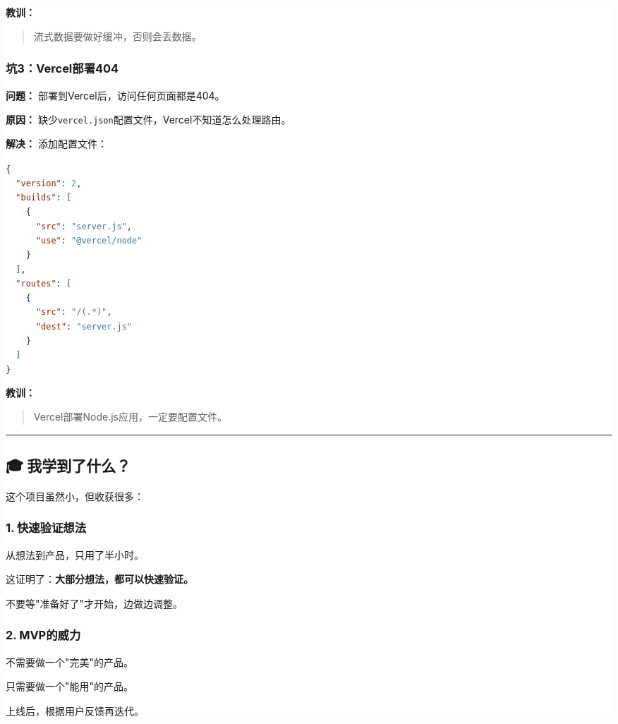 **教训：**
> 流式数据要做好缓冲，否则会丢数据。

### 坑3：Vercel部署404

**问题：**
部署到Vercel后，访问任何页面都是404。

**原因：**
缺少`vercel.json`配置文件，Vercel不知道怎么处理路由。

**解决：**
添加配置文件：

```json
{
  "version": 2,
  "builds": [
    {
      "src": "server.js",
      "use": "@vercel/node"
    }
  ],
  "routes": [
    {
      "src": "/(.*)",
      "dest": "server.js"
    }
  ]
}
```

**教训：**
> Vercel部署Node.js应用，一定要配置文件。

---

## 🎓 我学到了什么？

这个项目虽然小，但收获很多：

### 1. 快速验证想法

从想法到产品，只用了半小时。

这证明了：**大部分想法，都可以快速验证。**

不要等"准备好了"才开始，边做边调整。

### 2. MVP的威力

不需要做一个"完美"的产品。

只需要做一个"能用"的产品。

上线后，根据用户反馈再迭代。
